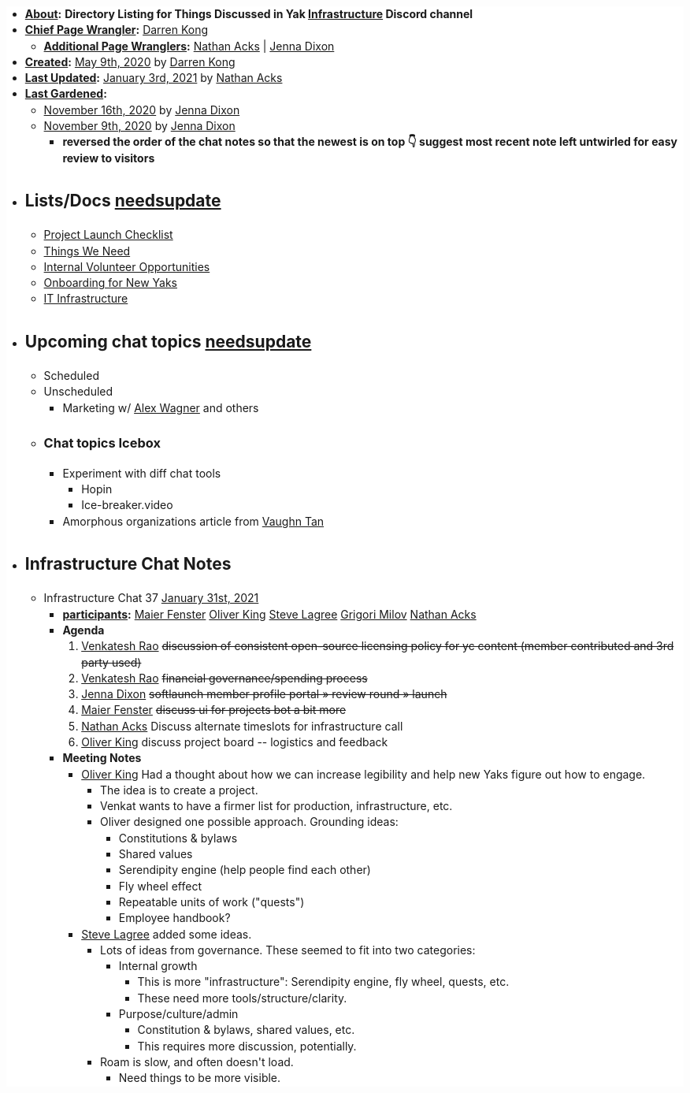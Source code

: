 - **[About](<About.md>):** __Directory Listing for Things Discussed in Yak [Infrastructure](<Infrastructure.md>) Discord channel__
- **[Chief Page Wrangler](<Chief Page Wrangler.md>):** [Darren Kong](<Darren Kong.md>)
    - **[Additional Page Wranglers](<Additional Page Wranglers.md>):** [Nathan Acks](<Nathan Acks.md>) | [Jenna Dixon](<Jenna Dixon.md>)
- **[Created](<Created.md>):** [May 9th, 2020](<May 9th, 2020.md>) by [Darren Kong](<Darren Kong.md>)
- **[Last Updated](<Last Updated.md>):** [January 3rd, 2021](<January 3rd, 2021.md>) by [Nathan Acks](<Nathan Acks.md>)
- **[Last Gardened](<Last Gardened.md>):** 
    - [November 16th, 2020](<November 16th, 2020.md>) by [Jenna Dixon](<Jenna Dixon.md>)
    - [November 9th, 2020](<November 9th, 2020.md>) by [Jenna Dixon](<Jenna Dixon.md>)
        - __reversed the order of the chat notes so that the newest is on top 👇
suggest most recent note left untwirled for easy review to visitors__
- ## Lists/Docs [needsupdate](<needsupdate.md>)
    - [Project Launch Checklist](<Project Launch Checklist.md>)
    - [Things We Need](<Things We Need.md>)
    - [Internal Volunteer Opportunities](<Internal Volunteer Opportunities.md>)
    - [Onboarding for New Yaks](<Onboarding for New Yaks.md>)
    - [IT Infrastructure](<IT Infrastructure.md>)
- ## Upcoming chat topics [needsupdate](<needsupdate.md>)
    - Scheduled
    - Unscheduled
        - Marketing w/ [Alex Wagner](<Alex Wagner.md>) and others
    - ### Chat topics Icebox
        - Experiment with diff chat tools 
            - Hopin
            - Ice-breaker.video 
        - Amorphous organizations article from [Vaughn Tan](<Vaughn Tan.md>)
- ## Infrastructure Chat Notes
    - Infrastructure Chat 37 [January 31st, 2021](<January 31st, 2021.md>)
        - **[participants](<participants.md>):** [Maier Fenster](<Maier Fenster.md>) [Oliver King](<Oliver King.md>) [Steve Lagree](<Steve Lagree.md>) [Grigori Milov](<Grigori Milov.md>) [Nathan Acks](<Nathan Acks.md>)
        - **Agenda**
            1. [Venkatesh Rao](<Venkatesh Rao.md>) ~~discussion of consistent open-source licensing policy for yc content (member contributed and 3rd party used)~~
            2. [Venkatesh Rao](<Venkatesh Rao.md>) ~~financial governance/spending process~~
            3. [Jenna Dixon](<Jenna Dixon.md>) ~~softlaunch member profile portal » review round » launch~~
            4. [Maier Fenster](<Maier Fenster.md>) ~~discuss ui for projects bot a bit more~~
            5. [Nathan Acks](<Nathan Acks.md>) Discuss alternate timeslots for infrastructure call
            6. [Oliver King](<Oliver King.md>) discuss project board -- logistics and feedback
        - **Meeting Notes**
            - [Oliver King](<Oliver King.md>) Had a thought about how we can increase legibility and help new Yaks figure out how to engage.
                - The idea is to create a project.
                - Venkat wants to have a firmer list for production, infrastructure, etc.
                - Oliver designed one possible approach. Grounding ideas:
                    - Constitutions & bylaws
                    - Shared values
                    - Serendipity engine (help people find each other)
                    - Fly wheel effect
                    - Repeatable units of work ("quests")
                    - Employee handbook?
            - [Steve Lagree](<Steve Lagree.md>) added some ideas.
                - Lots of ideas from governance. These seemed to fit into two categories:
                    - Internal growth
                        - This is more "infrastructure": Serendipity engine, fly wheel, quests, etc.
                        - These need more tools/structure/clarity.
                    - Purpose/culture/admin
                        - Constitution & bylaws, shared values, etc.
                        - This requires more discussion, potentially.
                - Roam is slow, and often doesn't load.
                    - Need things to be more visible.